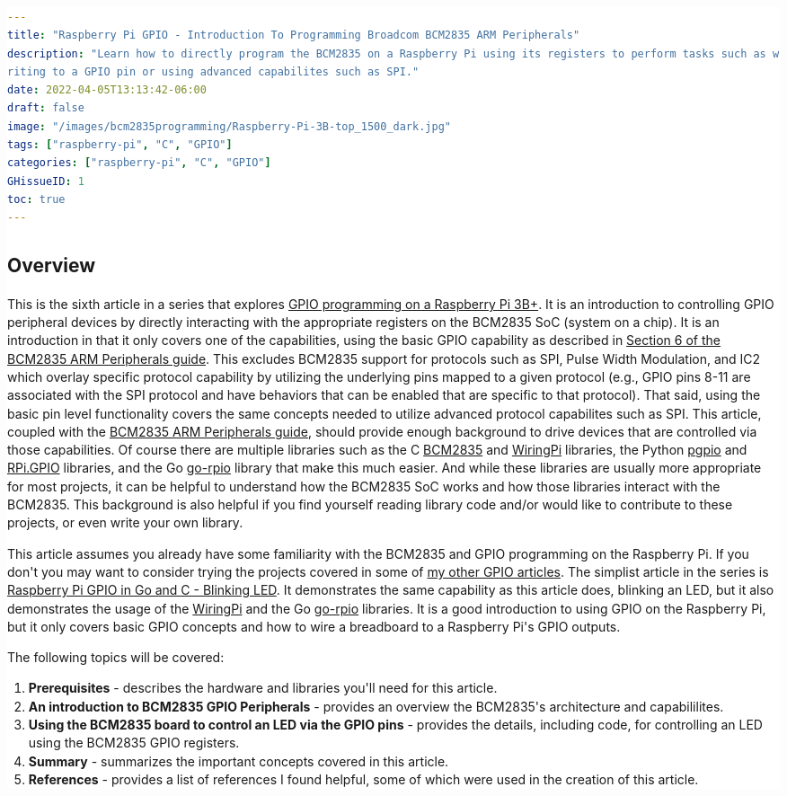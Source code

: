 ```yaml
---
title: "Raspberry Pi GPIO - Introduction To Programming Broadcom BCM2835 ARM Peripherals"
description: "Learn how to directly program the BCM2835 on a Raspberry Pi using its registers to perform tasks such as writing to a GPIO pin or using advanced capabilites such as SPI."
date: 2022-04-05T13:13:42-06:00
draft: false
image: "/images/bcm2835programming/Raspberry-Pi-3B-top_1500_dark.jpg"
tags: ["raspberry-pi", "C", "GPIO"]
categories: ["raspberry-pi", "C", "GPIO"]
GHissueID: 1
toc: true
---
```




## Overview

This is the sixth article in a series that explores [GPIO programming on a Raspberry Pi 3B+](https://youngkin.github.io/categories/gpio/). It is an introduction to controlling GPIO peripheral devices by directly interacting with the appropriate registers on the BCM2835 SoC (system on a chip). It is an introduction in that it only covers one of the capabilities, using the basic GPIO capability as described in [Section 6 of the BCM2835 ARM Peripherals guide](https://www.raspberrypi.org/app/uploads/2012/02/BCM2835-ARM-Peripherals.pdf). This excludes BCM2835 support for protocols such as SPI, Pulse Width Modulation, and IC2 which overlay specific protocol capability by utilizing the underlying pins mapped to a given protocol (e.g., GPIO pins 8-11 are associated with the SPI protocol and have behaviors that can be enabled that are specific to that protocol). That said, using the basic pin level functionality covers the same concepts needed to utilize advanced protocol capabilites such as SPI. This article, coupled with the [BCM2835 ARM Peripherals guide](https://www.raspberrypi.org/app/uploads/2012/02/BCM2835-ARM-Peripherals.pdf), should provide enough background to drive devices that are controlled via those capabilities. Of course there are multiple libraries such as the C [BCM2835](https://www.airspayce.com/mikem/bcm2835/index.html) and [WiringPi](https://github.com/WiringPi/WiringPi) libraries, the Python [pgpio](http://abyz.me.uk/rpi/pigpio/) and [RPi.GPIO](https://pypi.org/project/RPi.GPIO/) libraries, and the Go [go-rpio](https://github.com/stianeikeland/go-rpio) library that make this much easier. And while these libraries are usually more appropriate for most projects, it can be helpful to understand how the BCM2835 SoC works and how those libraries interact with the BCM2835. This background is also helpful if you find yourself reading library code and/or would like to contribute to these projects, or even write your own library.

This article assumes you already have some familiarity with the BCM2835 and GPIO programming on the Raspberry Pi. If you don't you may want to consider trying the projects covered in some of [my other GPIO articles](https://youngkin.github.io/categories/gpio/). The simplist article in the series is [Raspberry Pi GPIO in Go and C - Blinking LED](https://youngkin.github.io/post/sunfoundergpionotesled/). It demonstrates the same capability as this article does, blinking an LED, but it also demonstrates the usage of the [WiringPi](https://github.com/WiringPi/WiringPi) and the Go [go-rpio](https://github.com/stianeikeland/go-rpio) libraries. It is a good introduction to using GPIO on the Raspberry Pi, but it only covers basic GPIO concepts and how to wire a breadboard to a Raspberry Pi's GPIO outputs.

The following topics will be covered:

1. **Prerequisites** - describes the hardware and libraries you'll need for this article.
2. **An introduction to BCM2835 GPIO Peripherals** - provides an overview the BCM2835's architecture and capabililites.
3. **Using the BCM2835 board to control an LED via the GPIO pins** - provides the details, including code, for controlling an LED using the BCM2835 GPIO registers.
4. **Summary** - summarizes the important concepts covered in this article.
5. **References** - provides a list of references I found helpful, some of which were used in the creation of this article.
